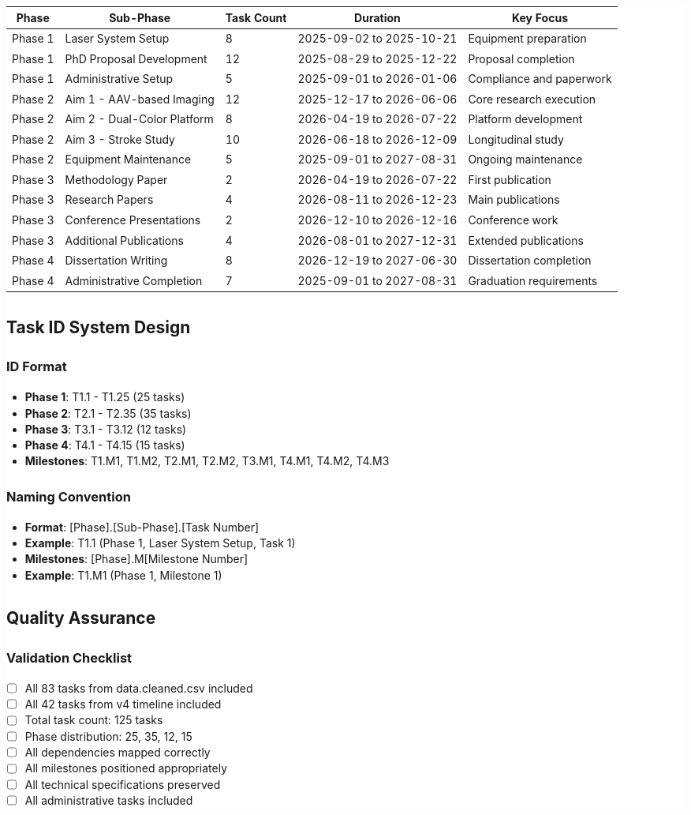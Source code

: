 | Phase   | Sub-Phase                   | Task Count | Duration                 | Key Focus                |
| ------- | --------------------------- | ---------- | ------------------------ | ------------------------ |
| Phase 1 | Laser System Setup          | 8          | 2025-09-02 to 2025-10-21 | Equipment preparation    |
| Phase 1 | PhD Proposal Development    | 12         | 2025-08-29 to 2025-12-22 | Proposal completion      |
| Phase 1 | Administrative Setup        | 5          | 2025-09-01 to 2026-01-06 | Compliance and paperwork |
| Phase 2 | Aim 1 - AAV-based Imaging   | 12         | 2025-12-17 to 2026-06-06 | Core research execution  |
| Phase 2 | Aim 2 - Dual-Color Platform | 8          | 2026-04-19 to 2026-07-22 | Platform development     |
| Phase 2 | Aim 3 - Stroke Study        | 10         | 2026-06-18 to 2026-12-09 | Longitudinal study       |
| Phase 2 | Equipment Maintenance       | 5          | 2025-09-01 to 2027-08-31 | Ongoing maintenance      |
| Phase 3 | Methodology Paper           | 2          | 2026-04-19 to 2026-07-22 | First publication        |
| Phase 3 | Research Papers             | 4          | 2026-08-11 to 2026-12-23 | Main publications        |
| Phase 3 | Conference Presentations    | 2          | 2026-12-10 to 2026-12-16 | Conference work          |
| Phase 3 | Additional Publications     | 4          | 2026-08-01 to 2027-12-31 | Extended publications    |
| Phase 4 | Dissertation Writing        | 8          | 2026-12-19 to 2027-06-30 | Dissertation completion  |
| Phase 4 | Administrative Completion   | 7          | 2025-09-01 to 2027-08-31 | Graduation requirements  |

## Task ID System Design

### ID Format
- **Phase 1**: T1.1 - T1.25 (25 tasks)
- **Phase 2**: T2.1 - T2.35 (35 tasks)
- **Phase 3**: T3.1 - T3.12 (12 tasks)
- **Phase 4**: T4.1 - T4.15 (15 tasks)
- **Milestones**: T1.M1, T1.M2, T2.M1, T2.M2, T3.M1, T4.M1, T4.M2, T4.M3

### Naming Convention
- **Format**: [Phase].[Sub-Phase].[Task Number]
- **Example**: T1.1 (Phase 1, Laser System Setup, Task 1)
- **Milestones**: [Phase].M[Milestone Number]
- **Example**: T1.M1 (Phase 1, Milestone 1)

## Quality Assurance

### Validation Checklist
- [ ] All 83 tasks from data.cleaned.csv included
- [ ] All 42 tasks from v4 timeline included
- [ ] Total task count: 125 tasks
- [ ] Phase distribution: 25, 35, 12, 15
- [ ] All dependencies mapped correctly
- [ ] All milestones positioned appropriately
- [ ] All technical specifications preserved
- [ ] All administrative tasks included
